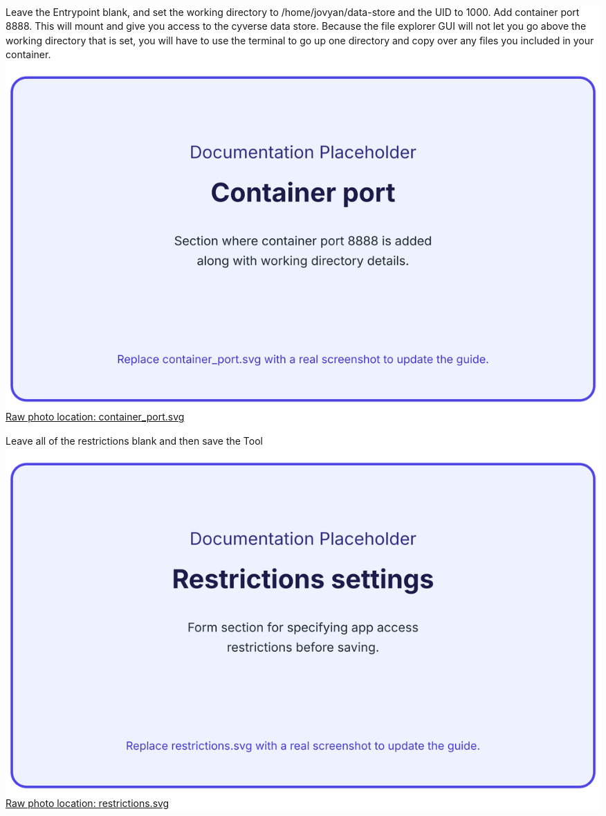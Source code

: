 Leave the Entrypoint blank, and set the working directory to /home/jovyan/data-store and the UID to 1000. Add container port 8888. This will mount and give you access to the cyverse data store. Because the file explorer GUI will not let you go above the working directory that is set, you will have to use the terminal to go up one directory and copy over any files you included in your container.

![ContainerPort](../assets/docker_basics/container_port.svg)
[Raw photo location: container_port.svg](https://github.com/CU-ESIIL/social-impacts-of-transformations-innovation-summit-2025__14/blob/main/docs/assets/docker_basics/container_port.svg)

Leave all of the restrictions blank and then save the Tool

![Restrictions](../assets/docker_basics/restrictions.svg)
[Raw photo location: restrictions.svg](https://github.com/CU-ESIIL/social-impacts-of-transformations-innovation-summit-2025__14/blob/main/docs/assets/docker_basics/restrictions.svg)

